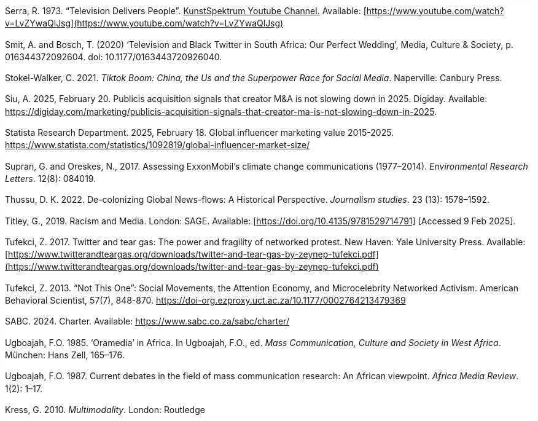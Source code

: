 <a name="serra_1973"></a>
Serra, R. 1973\. “Television Delivers People”. [KunstSpektrum Youtube Channel.](https://www.youtube.com/@kunstspektrum) Available: [https://www.youtube.com/watch?v=LvZYwaQlJsg](https://www.youtube.com/watch?v=LvZYwaQlJsg)

Smit, A. and Bosch, T. (2020) ‘Television and Black Twitter in South Africa: Our Perfect Wedding’, Media, Culture & Society, p. 016344372092604\. doi: 10.1177/0163443720926040.

<a name="stokel-walker_2021"></a>
Stokel-Walker, C. 2021\. *Tiktok Boom: China, the Us and the Superpower Race for Social Media*. Naperville: Canbury Press. 

<a name="siu_2025"></a>
Siu, A. 2025, February 20. Publicis acquisition signals that creator M&A is not slowing down in 2025. Digiday.
Available: https://digiday.com/marketing/publicis-acquisition-signals-that-creator-ma-is-not-slowing-down-in-2025.

<a name="statista_2025"></a>
Statista Research Department. 2025, February 18. Global influencer marketing value 2015-2025. https://www.statista.com/statistics/1092819/global-influencer-market-size/

<a name="supran_and_oreskes_2017"></a>
Supran, G. and Oreskes, N., 2017\. Assessing ExxonMobil’s climate change communications (1977–2014). *Environmental Research Letters*. 12(8): 084019\.

<a name="thussu_2022"></a>
Thussu, D. K. 2022\. De-colonizing Global News-flows: A Historical Perspective. *Journalism studies*. 23 (13): 1578–1592.

<a name="titley_2019"></a>
Titley, G., 2019. Racism and Media. London: SAGE. Available: [https://doi.org/10.4135/9781529714791] [Accessed 9 Feb 2025].

<a name="tufekci_2017"></a>
Tufekci, Z. 2017\. Twitter and tear gas: The power and fragility of networked protest. New Haven: Yale University Press. Available: [https://www.twitterandteargas.org/downloads/twitter-and-tear-gas-by-zeynep-tufekci.pdf](https://www.twitterandteargas.org/downloads/twitter-and-tear-gas-by-zeynep-tufekci.pdf)

<a name="tufekci_2013"></a>
Tufekci, Z. 2013. “Not This One”: Social Movements, the Attention Economy, and Microcelebrity Networked Activism. American Behavioral Scientist, 57(7), 848-870. https://doi-org.ezproxy.uct.ac.za/10.1177/0002764213479369

<a name="sabc_2024"></a>
SABC. 2024. Charter. Available: https://www.sabc.co.za/sabc/charter/

<a name="ugboajah_1985"></a>
Ugboajah, F.O. 1985\. ‘Oramedia’ in Africa. In Ugboajah, F.O., ed. *Mass Communication, Culture and Society in West Africa*. München: Hans Zell, 165–176. 

<a name="ugboajah_1987"></a>
Ugboajah, F.O. 1987\. Current debates in the field of mass communication research: An African viewpoint. *Africa Media Review*. 1(2): 1–17.

Kress, G. 2010. *Multimodality*. London: Routledge
